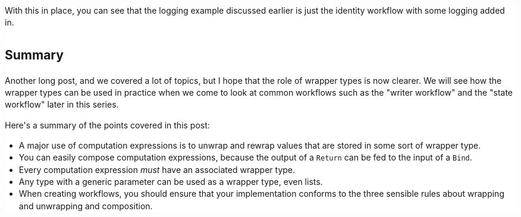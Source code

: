 With this in place, you can see that the logging example discussed earlier is just the identity workflow with some logging added in.

## Summary

Another long post, and we covered a lot of topics, but I hope that the role of wrapper types is now clearer. We will see how the wrapper types can be used in practice when we come to look at common workflows such as the "writer workflow" and the "state workflow" later in this series.

Here's a summary of the points covered in this post:

* A major use of computation expressions is to unwrap and rewrap values that are stored in some sort of wrapper type.
* You can easily compose computation expressions, because the output of a `Return` can be fed to the input of a `Bind`.
* Every computation expression *must* have an associated wrapper type.
* Any type with a generic parameter can be used as a wrapper type, even lists.
* When creating workflows, you should ensure that your implementation conforms to the three sensible rules about wrapping and unwrapping and composition.



